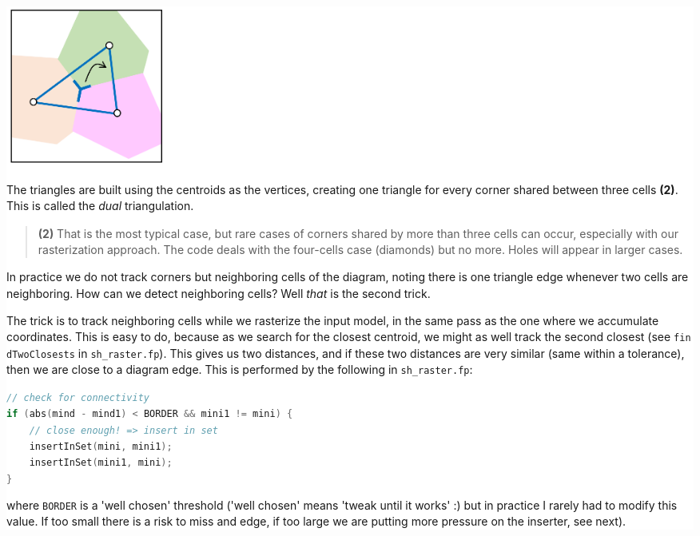 <img src="fig_closeup.png" width="200px"/>

The triangles are built using the centroids as the vertices, creating one triangle for every corner shared between three cells **(2)**. This is called the *dual* triangulation.

> **(2)** That is the most typical case, but rare cases of corners shared by more than three cells can occur, especially with our rasterization approach. The code deals with the four-cells case (diamonds) but no more. Holes will appear in larger cases.

In practice we do not track corners but neighboring cells of the diagram, noting there is one triangle edge whenever two cells are neighboring. How can we detect neighboring cells? Well *that* is the second trick.

The trick is to track neighboring cells while we rasterize the input model, in the same pass as the one where we accumulate coordinates. This is easy to do, because as we search for the closest centroid, we might as well track the second closest (see `findTwoClosests` in `sh_raster.fp`). This gives us two distances, and if these two distances are very similar (same within a tolerance), then we are close to a diagram edge. This is performed by the following in `sh_raster.fp`:

```c
// check for connectivity
if (abs(mind - mind1) < BORDER && mini1 != mini) {
    // close enough! => insert in set
    insertInSet(mini, mini1);
    insertInSet(mini1, mini);
}
```
where `BORDER` is a 'well chosen' threshold ('well chosen' means 'tweak until it works' :) but in practice I rarely had to modify this value. If too small there is a risk to miss and edge, if too large we are putting more pressure on the inserter, see next).
